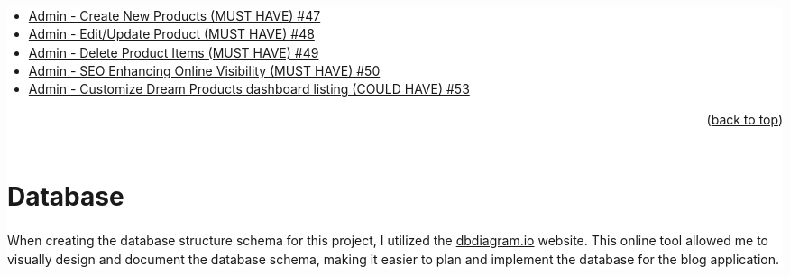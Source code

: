 - [Admin - Create New Products (MUST HAVE) #47](https://github.com/DebbieBergstrom/realDreamsCo/issues/47)
- [Admin - Edit/Update Product (MUST HAVE) #48](https://github.com/DebbieBergstrom/realDreamsCo/issues/48)
- [Admin - Delete Product Items (MUST HAVE) #49](https://github.com/DebbieBergstrom/realDreamsCo/issues/49)
- [Admin - SEO Enhancing Online Visibility (MUST HAVE) #50](https://github.com/issues/50)
- [Admin - Customize Dream Products dashboard listing (COULD HAVE) #53](https://github.com/issues/53)


<p align="right">(<a href="#table-of-content">back to top</a>)</p>

---

# Database
When creating the database structure schema for this project, I utilized the [dbdiagram.io](https://dbdiagram.io/) website. This online tool allowed me to visually design and document the database schema, making it easier to plan and implement the database for the blog application.

<center> 
